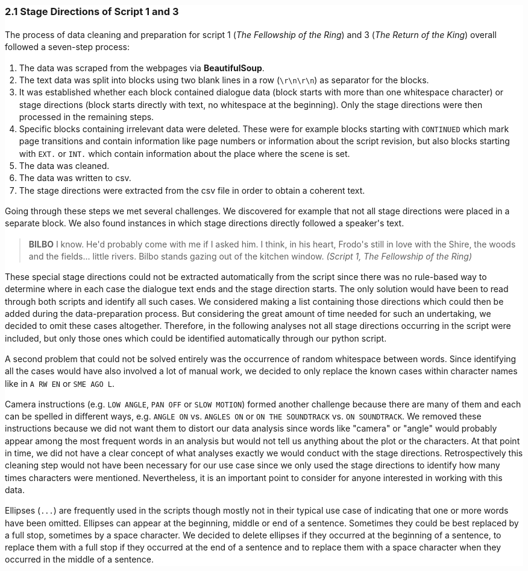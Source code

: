 ### 2.1 Stage Directions of Script 1 and 3
The process of data cleaning and preparation for script 1 (*The Fellowship of the Ring*) and 3 (*The Return of the King*) overall followed a seven-step process: 
1. The data was scraped from the webpages via **BeautifulSoup**. 
2. The text data was split into blocks using two blank lines in a row (`\r\n\r\n`) as separator for the blocks.
3. It was established whether each block contained dialogue data (block starts with more than one whitespace character) or stage directions (block starts directly with text, no whitespace at the beginning). Only the stage directions were then processed in the remaining steps.
4. Specific blocks containing irrelevant data were deleted. These were for example blocks starting with `CONTINUED` which mark page transitions and contain information like page numbers or information about the script revision, but also blocks starting with `EXT.` or `INT.` which contain information about the place where the scene is set.
5. The data was cleaned.
6. The data was written to csv.
7. The stage directions were extracted from the csv file in order to obtain a coherent text.

Going through these steps we met several challenges. We discovered for example that not all stage directions were placed in a separate block. We also found instances in which stage directions directly followed a speaker's text. 

>**BILBO**
I know. He'd probably come with me if I asked him. I think, in his heart, Frodo's still in love with the Shire, the woods and the fields... little rivers. Bilbo stands gazing out of the kitchen window. *(Script 1, The Fellowship of the Ring)*

These special stage directions could not be extracted automatically from the script since there was no rule-based way to determine where in each case the dialogue text ends and the stage direction starts. The only solution would have been to read through both scripts and identify all such cases. We considered making a list containing those directions which could then be added during the data-preparation process. But considering the great amount of time needed for such an undertaking, we decided to omit these cases altogether. Therefore, in the following analyses not all stage directions occurring in the script were included, but only those ones which could be identified automatically through our python script.

A second problem that could not be solved entirely was the occurrence of random whitespace between words. Since identifying all the cases would have also involved a lot of manual work, we decided to only replace the known cases within character names like in `A RW EN` or `SME AGO L`.

Camera instructions (e.g. `LOW ANGLE`, `PAN OFF` or `SLOW MOTION`) formed another challenge because there are many of them and each can be spelled in different ways, e.g. `ANGLE ON` vs. `ANGLES ON` or `ON THE SOUNDTRACK` vs. `ON SOUNDTRACK`. We removed these instructions because we did not want them to distort our data analysis since words like "camera" or "angle" would probably appear among the most frequent words in an analysis but would not tell us anything about the plot or the characters. At that point in time, we did not have a clear concept of what analyses exactly we would conduct with the stage directions. Retrospectively this cleaning step would not have been necessary for our use case since we only used the stage directions to identify how many times characters were mentioned. Nevertheless, it is an important point to consider for anyone interested in working with this data.

Ellipses (`...`) are frequently used in the scripts though mostly not in their typical use case of indicating that one or more words have been omitted. Ellipses can appear at the beginning, middle or end of a sentence. Sometimes they could be best replaced by a full stop, sometimes by a space character. We decided to delete ellipses if they occurred at the beginning of a sentence, to replace them with a full stop if they occurred at the end of a sentence and to replace them with a space character when they occurred in the middle of a sentence.
